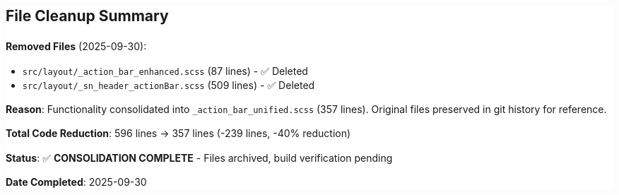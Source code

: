 ## File Cleanup Summary

**Removed Files** (2025-09-30):
- `src/layout/_action_bar_enhanced.scss` (87 lines) - ✅ Deleted
- `src/layout/_sn_header_actionBar.scss` (509 lines) - ✅ Deleted

**Reason**: Functionality consolidated into `_action_bar_unified.scss` (357 lines). Original files preserved in git history for reference.

**Total Code Reduction**: 596 lines → 357 lines (-239 lines, -40% reduction)

**Status**: ✅ **CONSOLIDATION COMPLETE** - Files archived, build verification pending

**Date Completed**: 2025-09-30
